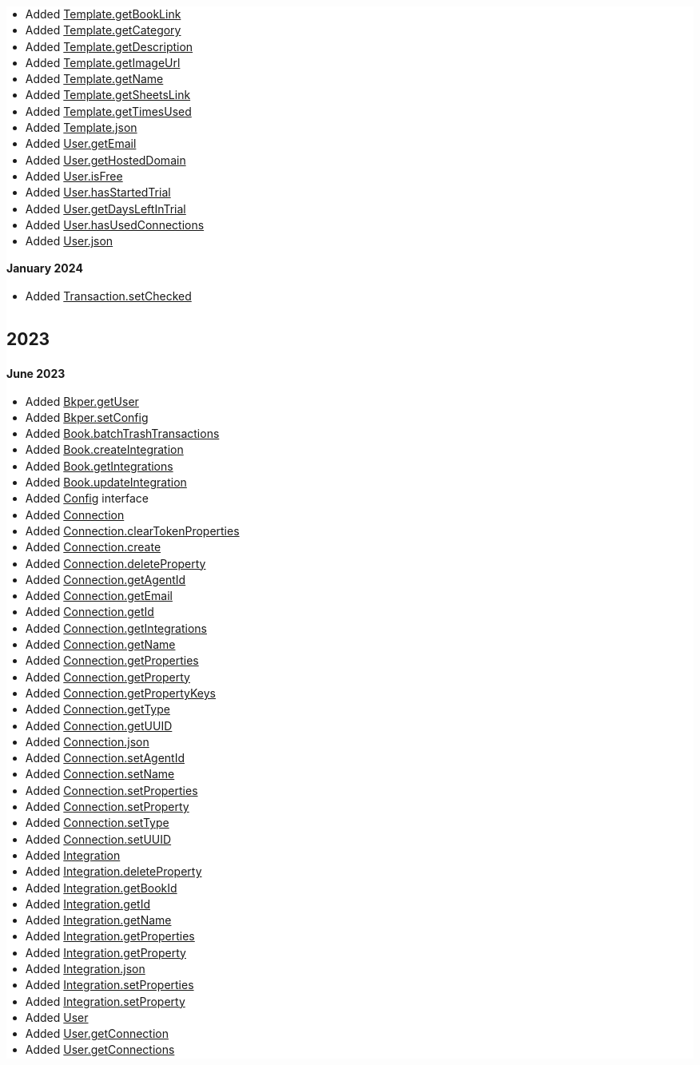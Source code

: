 * Added [Template.getBookLink](/docs/bkper-js/#template_getbooklink)
* Added [Template.getCategory](/docs/bkper-js/#template_getcategory)
* Added [Template.getDescription](/docs/bkper-js/#template_getdescription)
* Added [Template.getImageUrl](/docs/bkper-js/#template_getimageurl)
* Added [Template.getName](/docs/bkper-js/#template_getname)
* Added [Template.getSheetsLink](/docs/bkper-js/#template_getsheetslink)
* Added [Template.getTimesUsed](/docs/bkper-js/#template_gettimesused)
* Added [Template.json](/docs/bkper-js/#template_json)
* Added [User.getEmail](/docs/bkper-js/#user_getemail)
* Added [User.getHostedDomain](/docs/bkper-js/#user_gethosteddomain)
* Added [User.isFree](/docs/bkper-js/#user_isfree)
* Added [User.hasStartedTrial](/docs/bkper-js/#user_hasstartedtrial)
* Added [User.getDaysLeftInTrial](/docs/bkper-js/#user_getdaysleftintrial)
* Added [User.hasUsedConnections](/docs/bkper-js/#user_hasusedconnections)
* Added [User.json](/docs/bkper-js/#user_json)

**January 2024**
* Added [Transaction.setChecked](/docs/bkper-js/#transaction_setchecked)


2023
----

**June 2023**
* Added [Bkper.getUser](/docs/bkper-js/#bkper_getuser)
* Added [Bkper.setConfig](/docs/bkper-js/#bkper_setconfig)
* Added [Book.batchTrashTransactions](/docs/bkper-js/#book_batchtrashtransactions)
* Added [Book.createIntegration](/docs/bkper-js/#book_createintegration)
* Added [Book.getIntegrations](/docs/bkper-js/#book_getintegrations)
* Added [Book.updateIntegration](/docs/bkper-js/#book_updateintegration)
* Added [Config](/docs/bkper-js/#config) interface
* Added [Connection](/docs/bkper-js/#connection)
* Added [Connection.clearTokenProperties](/docs/bkper-js/#connection_cleartokenproperties)
* Added [Connection.create](/docs/bkper-js/#connection_create)
* Added [Connection.deleteProperty](/docs/bkper-js/#connection_deleteproperty)
* Added [Connection.getAgentId](/docs/bkper-js/#connection_getagentid)
* Added [Connection.getEmail](/docs/bkper-js/#connection_getemail)
* Added [Connection.getId](/docs/bkper-js/#connection_getid)
* Added [Connection.getIntegrations](/docs/bkper-js/#connection_getintegrations)
* Added [Connection.getName](/docs/bkper-js/#connection_getname)
* Added [Connection.getProperties](/docs/bkper-js/#connection_getproperties)
* Added [Connection.getProperty](/docs/bkper-js/#connection_getproperty)
* Added [Connection.getPropertyKeys](/docs/bkper-js/#connection_getpropertykeys)
* Added [Connection.getType](/docs/bkper-js/#connection_gettype)
* Added [Connection.getUUID](/docs/bkper-js/#connection_getuuid)
* Added [Connection.json](/docs/bkper-js/#connection_json)
* Added [Connection.setAgentId](/docs/bkper-js/#connection_setagentid)
* Added [Connection.setName](/docs/bkper-js/#connection_setname)
* Added [Connection.setProperties](/docs/bkper-js/#connection_setproperties)
* Added [Connection.setProperty](/docs/bkper-js/#connection_setproperty)
* Added [Connection.setType](/docs/bkper-js/#connection_settype)
* Added [Connection.setUUID](/docs/bkper-js/#connection_setuuid)
* Added [Integration](/docs/bkper-js/#integration)
* Added [Integration.deleteProperty](/docs/bkper-js/#integration_deleteproperty)
* Added [Integration.getBookId](/docs/bkper-js/#integration_getbookid)
* Added [Integration.getId](/docs/bkper-js/#integration_getid)
* Added [Integration.getName](/docs/bkper-js/#integration_getname)
* Added [Integration.getProperties](/docs/bkper-js/#integration_getproperties)
* Added [Integration.getProperty](/docs/bkper-js/#integration_getproperty)
* Added [Integration.json](/docs/bkper-js/#integration_json)
* Added [Integration.setProperties](/docs/bkper-js/#integration_setproperties)
* Added [Integration.setProperty](/docs/bkper-js/#integration_setproperty)
* Added [User](/docs/bkper-js/#user)
* Added [User.getConnection](/docs/bkper-js/#user_getconnection)
* Added [User.getConnections](/docs/bkper-js/#user_getconnections)